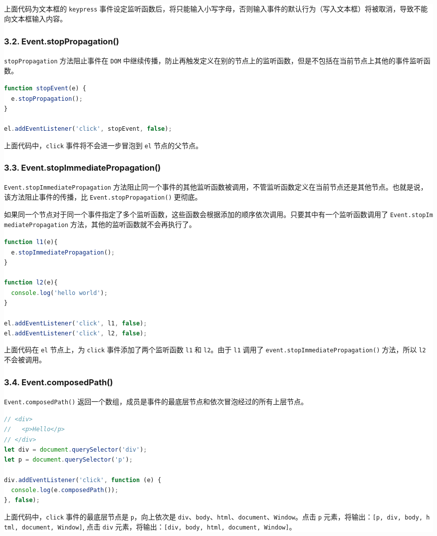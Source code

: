 上面代码为文本框的 `keypress` 事件设定监听函数后，将只能输入小写字母，否则输入事件的默认行为（写入文本框）将被取消，导致不能向文本框输入内容。

### 3.2. Event.stopPropagation()

`stopPropagation` 方法阻止事件在 `DOM` 中继续传播，防止再触发定义在别的节点上的监听函数，但是不包括在当前节点上其他的事件监听函数。

```javascript
function stopEvent(e) {
  e.stopPropagation();
}

el.addEventListener('click', stopEvent, false);
```

上面代码中，`click` 事件将不会进一步冒泡到 `el` 节点的父节点。

### 3.3. Event.stopImmediatePropagation()

`Event.stopImmediatePropagation` 方法阻止同一个事件的其他监听函数被调用，不管监听函数定义在当前节点还是其他节点。也就是说，该方法阻止事件的传播，比 `Event.stopPropagation()` 更彻底。

如果同一个节点对于同一个事件指定了多个监听函数，这些函数会根据添加的顺序依次调用。只要其中有一个监听函数调用了 `Event.stopImmediatePropagation` 方法，其他的监听函数就不会再执行了。


```javascript
function l1(e){
  e.stopImmediatePropagation();
}

function l2(e){
  console.log('hello world');
}

el.addEventListener('click', l1, false);
el.addEventListener('click', l2, false);
```

上面代码在 `el` 节点上，为 `click` 事件添加了两个监听函数 `l1` 和 `l2`。由于 `l1` 调用了 `event.stopImmediatePropagation()` 方法，所以 `l2` 不会被调用。

### 3.4. Event.composedPath()

`Event.composedPath()` 返回一个数组，成员是事件的最底层节点和依次冒泡经过的所有上层节点。

```javascript
// <div>
//   <p>Hello</p>
// </div>
let div = document.querySelector('div');
let p = document.querySelector('p');

div.addEventListener('click', function (e) {
  console.log(e.composedPath());
}, false);
```

上面代码中，`click` 事件的最底层节点是 `p`，向上依次是 `div`、`body`、`html`、`document`、`Window`。点击 `p` 元素，将输出：`[p, div, body, html, document, Window]`, 点击 `div` 元素，将输出：`[div, body, html, document, Window]`。
